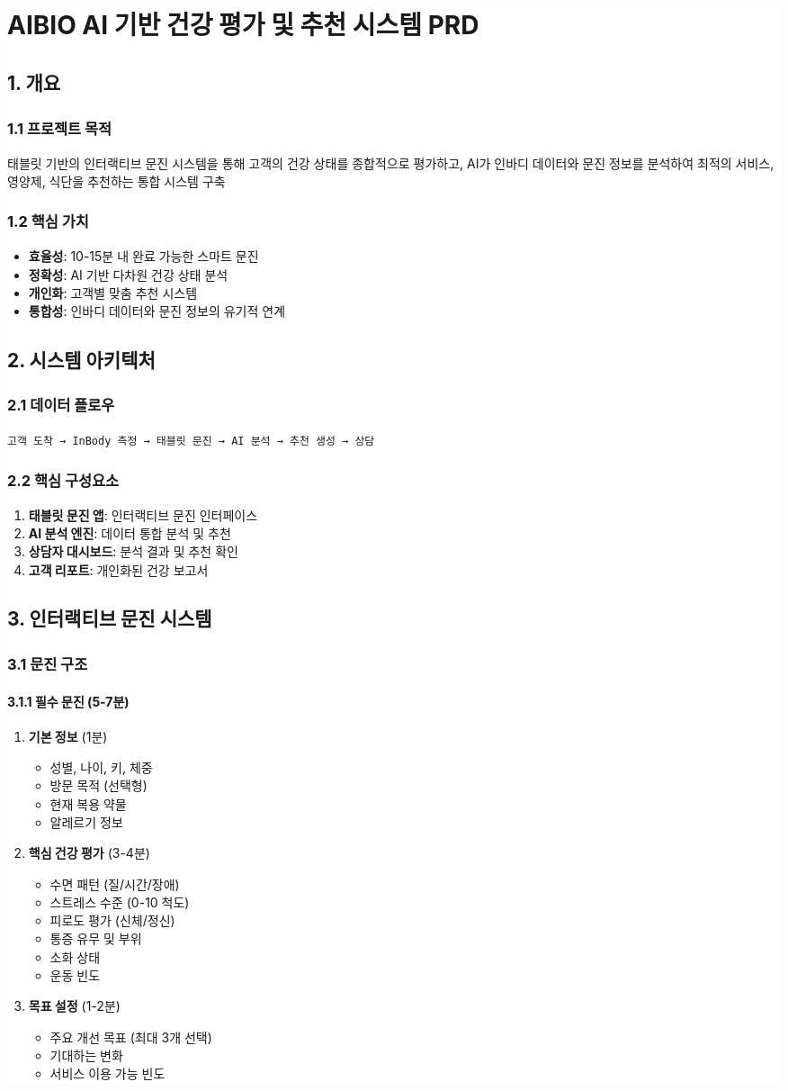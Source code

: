 # AIBIO AI 기반 건강 평가 및 추천 시스템 PRD

## 1. 개요

### 1.1 프로젝트 목적
태블릿 기반의 인터랙티브 문진 시스템을 통해 고객의 건강 상태를 종합적으로 평가하고, AI가 인바디 데이터와 문진 정보를 분석하여 최적의 서비스, 영양제, 식단을 추천하는 통합 시스템 구축

### 1.2 핵심 가치
- **효율성**: 10-15분 내 완료 가능한 스마트 문진
- **정확성**: AI 기반 다차원 건강 상태 분석
- **개인화**: 고객별 맞춤 추천 시스템
- **통합성**: 인바디 데이터와 문진 정보의 유기적 연계

## 2. 시스템 아키텍처

### 2.1 데이터 플로우
```
고객 도착 → InBody 측정 → 태블릿 문진 → AI 분석 → 추천 생성 → 상담
```

### 2.2 핵심 구성요소
1. **태블릿 문진 앱**: 인터랙티브 문진 인터페이스
2. **AI 분석 엔진**: 데이터 통합 분석 및 추천
3. **상담자 대시보드**: 분석 결과 및 추천 확인
4. **고객 리포트**: 개인화된 건강 보고서

## 3. 인터랙티브 문진 시스템

### 3.1 문진 구조

#### 3.1.1 필수 문진 (5-7분)
1. **기본 정보** (1분)
   - 성별, 나이, 키, 체중
   - 방문 목적 (선택형)
   - 현재 복용 약물
   - 알레르기 정보

2. **핵심 건강 평가** (3-4분)
   - 수면 패턴 (질/시간/장애)
   - 스트레스 수준 (0-10 척도)
   - 피로도 평가 (신체/정신)
   - 통증 유무 및 부위
   - 소화 상태
   - 운동 빈도

3. **목표 설정** (1-2분)
   - 주요 개선 목표 (최대 3개 선택)
   - 기대하는 변화
   - 서비스 이용 가능 빈도
